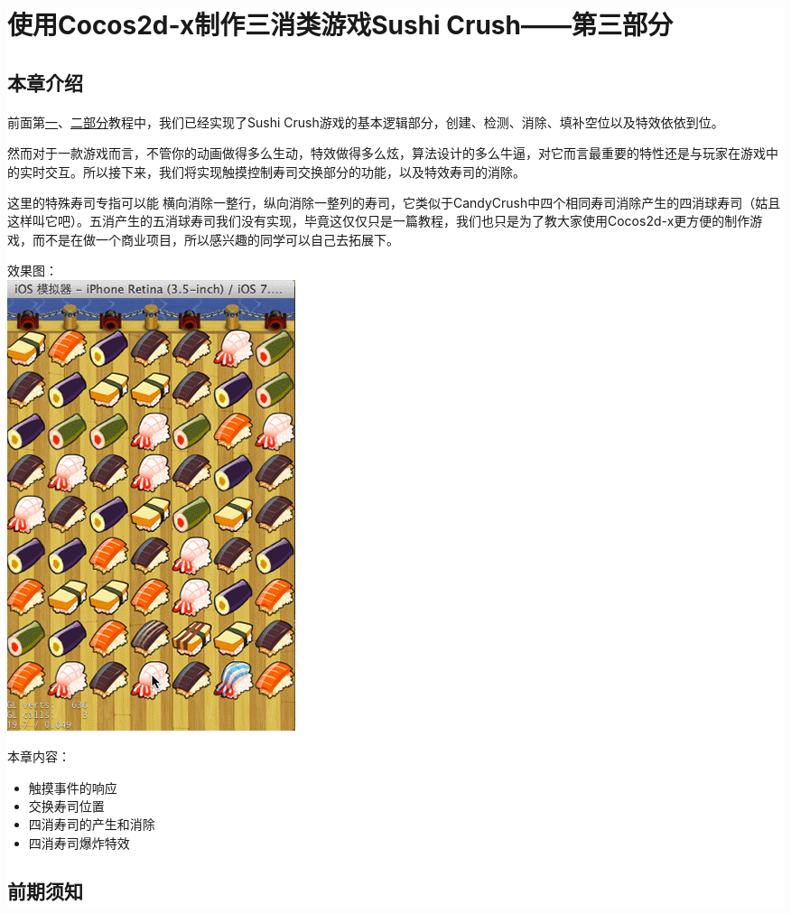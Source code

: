 # 使用Cocos2d-x制作三消类游戏Sushi Crush——第三部分


## 本章介绍

前面第[一](http://www.ityran.com/archives/5839)、[二部分](http://www.ityran.com/archives/5929)教程中，我们已经实现了Sushi Crush游戏的基本逻辑部分，创建、检测、消除、填补空位以及特效依依到位。

然而对于一款游戏而言，不管你的动画做得多么生动，特效做得多么炫，算法设计的多么牛逼，对它而言最重要的特性还是与玩家在游戏中的实时交互。所以接下来，我们将实现触摸控制寿司交换部分的功能，以及特效寿司的消除。

这里的特殊寿司专指可以能 横向消除一整行，纵向消除一整列的寿司，它类似于CandyCrush中四个相同寿司消除产生的四消球寿司（姑且这样叫它吧）。五消产生的五消球寿司我们没有实现，毕竟这仅仅只是一篇教程，我们也只是为了教大家使用Cocos2d-x更方便的制作游戏，而不是在做一个商业项目，所以感兴趣的同学可以自己去拓展下。

效果图：   
![](./res/sushi.gif) 

本章内容：

- 触摸事件的响应
- 交换寿司位置
- 四消寿司的产生和消除
- 四消寿司爆炸特效

## 前期须知
